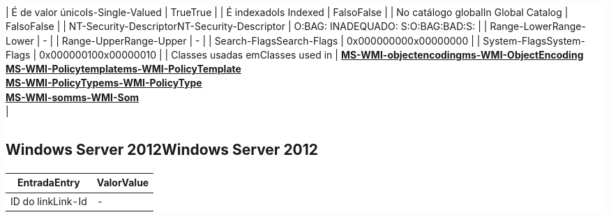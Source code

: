 | <span data-ttu-id="3a5ac-216">É de valor único</span><span class="sxs-lookup"><span data-stu-id="3a5ac-216">Is-Single-Valued</span></span>       | <span data-ttu-id="3a5ac-217">True</span><span class="sxs-lookup"><span data-stu-id="3a5ac-217">True</span></span>                                                                                                                                                                                                                                          |
| <span data-ttu-id="3a5ac-218">É indexado</span><span class="sxs-lookup"><span data-stu-id="3a5ac-218">Is Indexed</span></span>             | <span data-ttu-id="3a5ac-219">Falso</span><span class="sxs-lookup"><span data-stu-id="3a5ac-219">False</span></span>                                                                                                                                                                                                                                         |
| <span data-ttu-id="3a5ac-220">No catálogo global</span><span class="sxs-lookup"><span data-stu-id="3a5ac-220">In Global Catalog</span></span>      | <span data-ttu-id="3a5ac-221">Falso</span><span class="sxs-lookup"><span data-stu-id="3a5ac-221">False</span></span>                                                                                                                                                                                                                                         |
| <span data-ttu-id="3a5ac-222">NT-Security-Descriptor</span><span class="sxs-lookup"><span data-stu-id="3a5ac-222">NT-Security-Descriptor</span></span> | <span data-ttu-id="3a5ac-223">O:BAG: INADEQUADO: S:</span><span class="sxs-lookup"><span data-stu-id="3a5ac-223">O:BAG:BAD:S:</span></span>                                                                                                                                                                                                                                  |
| <span data-ttu-id="3a5ac-224">Range-Lower</span><span class="sxs-lookup"><span data-stu-id="3a5ac-224">Range-Lower</span></span>            | \-                                                                                                                                                                                                                                            |
| <span data-ttu-id="3a5ac-225">Range-Upper</span><span class="sxs-lookup"><span data-stu-id="3a5ac-225">Range-Upper</span></span>            | \-                                                                                                                                                                                                                                            |
| <span data-ttu-id="3a5ac-226">Search-Flags</span><span class="sxs-lookup"><span data-stu-id="3a5ac-226">Search-Flags</span></span>           | <span data-ttu-id="3a5ac-227">0x00000000</span><span class="sxs-lookup"><span data-stu-id="3a5ac-227">0x00000000</span></span>                                                                                                                                                                                                                                    |
| <span data-ttu-id="3a5ac-228">System-Flags</span><span class="sxs-lookup"><span data-stu-id="3a5ac-228">System-Flags</span></span>           | <span data-ttu-id="3a5ac-229">0x00000010</span><span class="sxs-lookup"><span data-stu-id="3a5ac-229">0x00000010</span></span>                                                                                                                                                                                                                                    |
| <span data-ttu-id="3a5ac-230">Classes usadas em</span><span class="sxs-lookup"><span data-stu-id="3a5ac-230">Classes used in</span></span>        | [<span data-ttu-id="3a5ac-231">**MS-WMI-objectencoding**</span><span class="sxs-lookup"><span data-stu-id="3a5ac-231">**ms-WMI-ObjectEncoding**</span></span>](c-mswmi-objectencoding.md)<br/> [<span data-ttu-id="3a5ac-232">**MS-WMI-Policytemplate**</span><span class="sxs-lookup"><span data-stu-id="3a5ac-232">**ms-WMI-PolicyTemplate**</span></span>](c-mswmi-policytemplate.md)<br/> [<span data-ttu-id="3a5ac-233">**MS-WMI-PolicyType**</span><span class="sxs-lookup"><span data-stu-id="3a5ac-233">**ms-WMI-PolicyType**</span></span>](c-mswmi-policytype.md)<br/> [<span data-ttu-id="3a5ac-234">**MS-WMI-som**</span><span class="sxs-lookup"><span data-stu-id="3a5ac-234">**ms-WMI-Som**</span></span>](c-mswmi-som.md)<br/> |



## <a name="windows-server-2012"></a><span data-ttu-id="3a5ac-235">Windows Server 2012</span><span class="sxs-lookup"><span data-stu-id="3a5ac-235">Windows Server 2012</span></span>



| <span data-ttu-id="3a5ac-236">Entrada</span><span class="sxs-lookup"><span data-stu-id="3a5ac-236">Entry</span></span> | <span data-ttu-id="3a5ac-237">Valor</span><span class="sxs-lookup"><span data-stu-id="3a5ac-237">Value</span></span> |
|------------------------|-----------------------------------------------------------------------------------------------------------------------------------------------------------------------------------------------------------------------------------------------|
| <span data-ttu-id="3a5ac-238">ID do link</span><span class="sxs-lookup"><span data-stu-id="3a5ac-238">Link-Id</span></span>                | \-                                                                                                                                                                                                                                            |